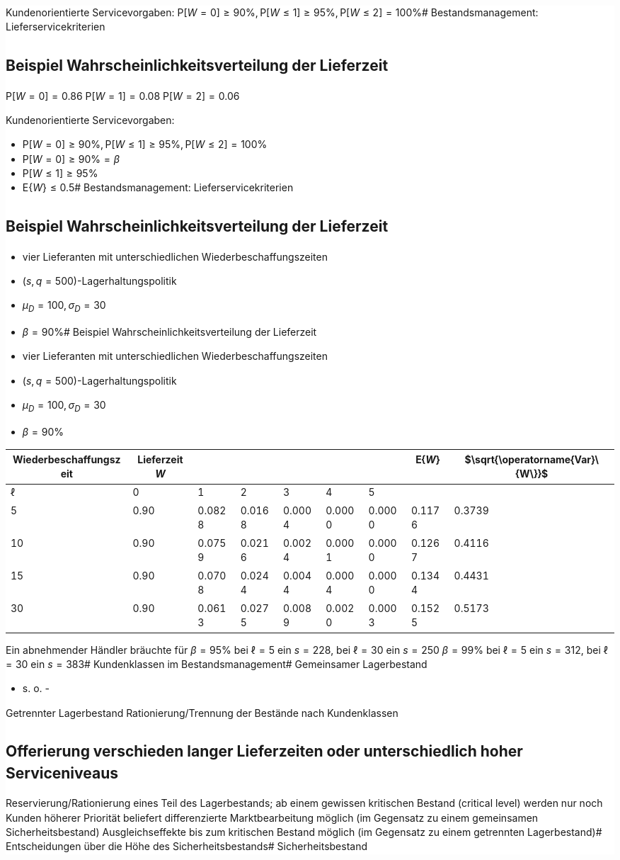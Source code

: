 Kundenorientierte Servicevorgaben:
$\mathrm{P}[W=0] \geq 90 \%, \mathrm{P}[W \leq 1] \geq 95 \%, \mathrm{P}[W \leq 2]=100 \%$# Bestandsmanagement: Lieferservicekriterien 

## Beispiel Wahrscheinlichkeitsverteilung der Lieferzeit

$\mathrm{P}[W=0]=0.86$
$\mathrm{P}[W=1]=0.08$
$\mathrm{P}[W=2]=0.06$

Kundenorientierte Servicevorgaben:

- $\mathrm{P}[W=0] \geq 90 \%, \mathrm{P}[W \leq 1] \geq 95 \%, \mathrm{P}[W \leq 2]=100 \%$
- $\mathrm{P}[W=0] \geq 90 \%=\beta$
- $\mathrm{P}[W \leq 1] \geq 95 \%$
- $\mathrm{E}\{W\} \leq 0.5$# Bestandsmanagement: Lieferservicekriterien 

## Beispiel Wahrscheinlichkeitsverteilung der Lieferzeit

- vier Lieferanten mit unterschiedlichen Wiederbeschaffungszeiten
- $(s, q=500)$-Lagerhaltungspolitik
- $\mu_{D}=100, \sigma_{D}=30$
- $\beta=90 \%$# Beispiel Wahrscheinlichkeitsverteilung der Lieferzeit

- vier Lieferanten mit unterschiedlichen Wiederbeschaffungszeiten
- $(s, q=500)$-Lagerhaltungspolitik
- $\mu_{D}=100, \sigma_{D}=30$
- $\beta=90 \%$

|  Wiederbeschaffungszeit | Lieferzeit $W$ |  |  |  |  |  | $\mathrm{E}\{W\}$ | $\sqrt{\operatorname{Var}\{W\}}$  |
| --- | --- | --- | --- | --- | --- | --- | --- | --- |
|  $\ell$ | 0 | 1 | 2 | 3 | 4 | 5 |  |   |
|  5 | 0.90 | 0.0828 | 0.0168 | 0.0004 | 0.0000 | 0.0000 | 0.1176 | 0.3739  |
|  10 | 0.90 | 0.0759 | 0.0216 | 0.0024 | 0.0001 | 0.0000 | 0.1267 | 0.4116  |
|  15 | 0.90 | 0.0708 | 0.0244 | 0.0044 | 0.0004 | 0.0000 | 0.1344 | 0.4431  |
|  30 | 0.90 | 0.0613 | 0.0275 | 0.0089 | 0.0020 | 0.0003 | 0.1525 | 0.5173  |

Ein abnehmender Händler bräuchte für $\beta=95 \%$ bei $\ell=5$ ein $s=228$, bei $\ell=30$ ein $s=250$ $\beta=99 \%$ bei $\ell=5$ ein $s=312$, bei $\ell=30$ ein $s=383$# Kundenklassen im Bestandsmanagement# Gemeinsamer Lagerbestand 

- s. o. -

Getrennter Lagerbestand
Rationierung/Trennung der Bestände nach Kundenklassen

## Offerierung verschieden langer Lieferzeiten oder unterschiedlich hoher Serviceniveaus

Reservierung/Rationierung eines Teil des Lagerbestands; ab einem gewissen kritischen Bestand (critical level) werden nur noch Kunden höherer Priorität beliefert
differenzierte Marktbearbeitung möglich
(im Gegensatz zu einem gemeinsamen Sicherheitsbestand)
Ausgleichseffekte bis zum kritischen Bestand möglich
(im Gegensatz zu einem getrennten Lagerbestand)# Entscheidungen über die Höhe des Sicherheitsbestands# Sicherheitsbestand 
